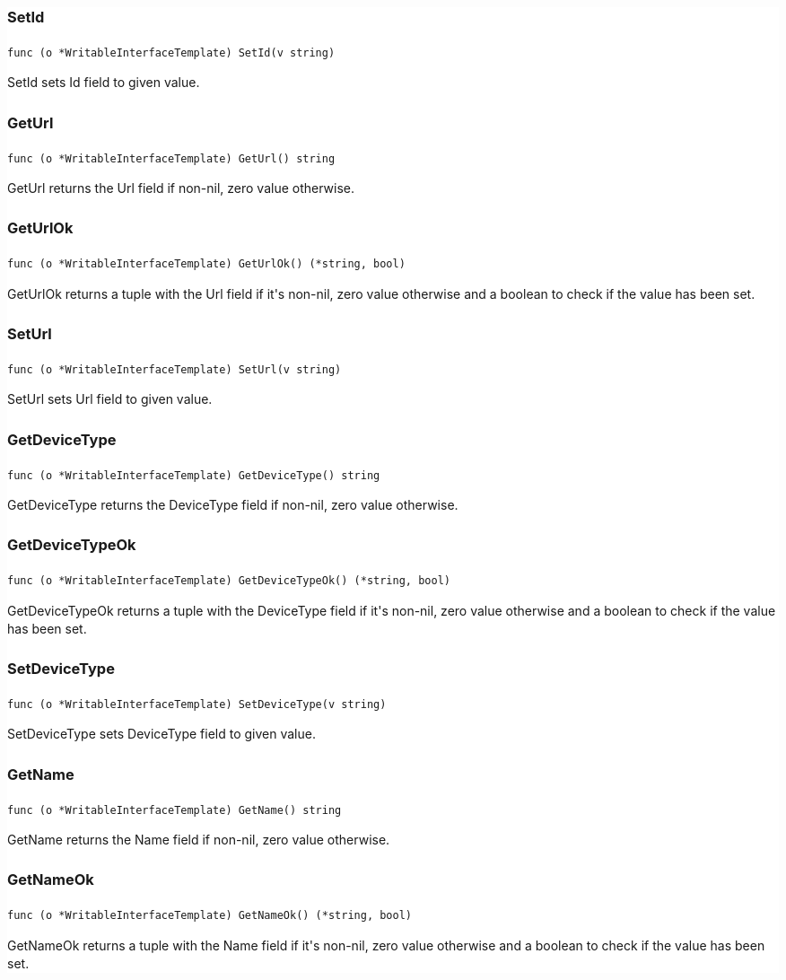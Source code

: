 ### SetId

`func (o *WritableInterfaceTemplate) SetId(v string)`

SetId sets Id field to given value.


### GetUrl

`func (o *WritableInterfaceTemplate) GetUrl() string`

GetUrl returns the Url field if non-nil, zero value otherwise.

### GetUrlOk

`func (o *WritableInterfaceTemplate) GetUrlOk() (*string, bool)`

GetUrlOk returns a tuple with the Url field if it's non-nil, zero value otherwise
and a boolean to check if the value has been set.

### SetUrl

`func (o *WritableInterfaceTemplate) SetUrl(v string)`

SetUrl sets Url field to given value.


### GetDeviceType

`func (o *WritableInterfaceTemplate) GetDeviceType() string`

GetDeviceType returns the DeviceType field if non-nil, zero value otherwise.

### GetDeviceTypeOk

`func (o *WritableInterfaceTemplate) GetDeviceTypeOk() (*string, bool)`

GetDeviceTypeOk returns a tuple with the DeviceType field if it's non-nil, zero value otherwise
and a boolean to check if the value has been set.

### SetDeviceType

`func (o *WritableInterfaceTemplate) SetDeviceType(v string)`

SetDeviceType sets DeviceType field to given value.


### GetName

`func (o *WritableInterfaceTemplate) GetName() string`

GetName returns the Name field if non-nil, zero value otherwise.

### GetNameOk

`func (o *WritableInterfaceTemplate) GetNameOk() (*string, bool)`

GetNameOk returns a tuple with the Name field if it's non-nil, zero value otherwise
and a boolean to check if the value has been set.

